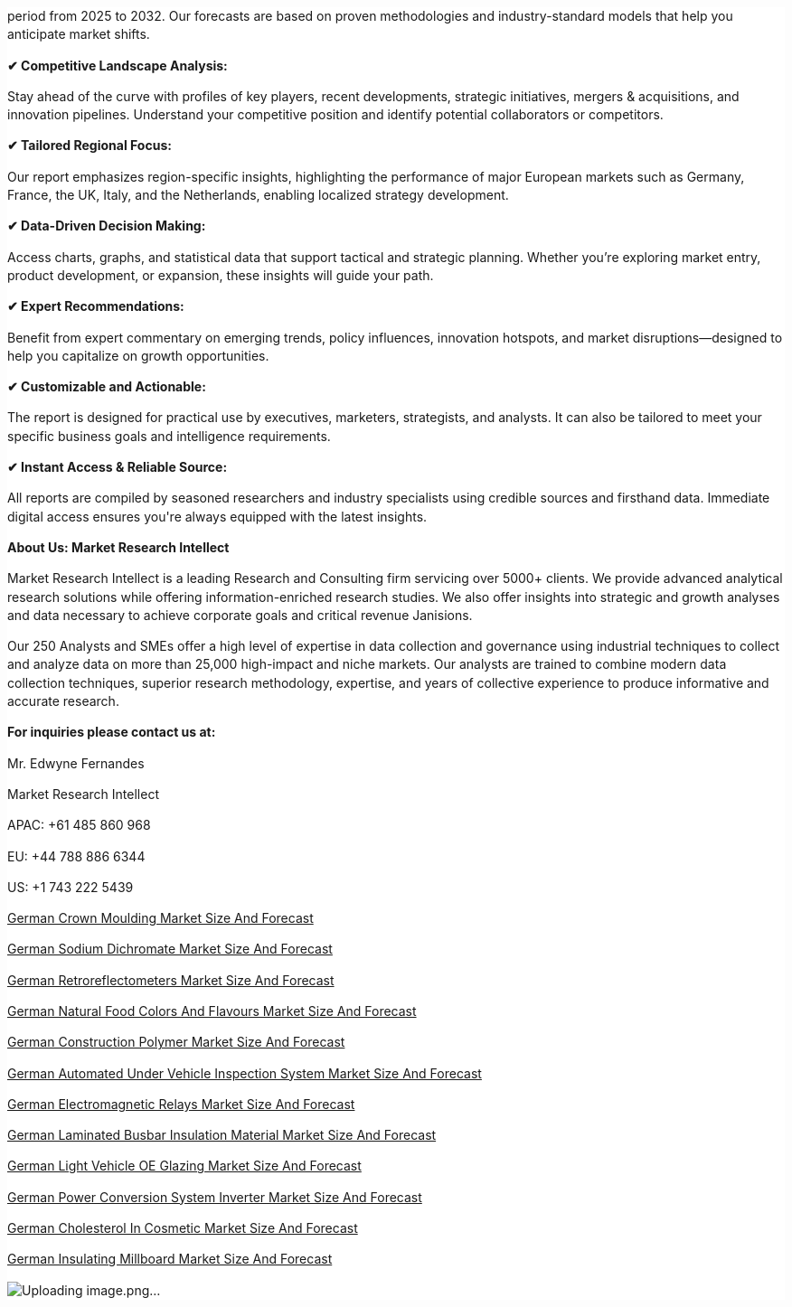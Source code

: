 period from 2025 to 2032. Our forecasts are based on proven methodologies and industry-standard models that help you anticipate market shifts.</p><p><strong>✔ Competitive Landscape Analysis:</strong></p><p>Stay ahead of the curve with profiles of key players, recent developments, strategic initiatives, mergers &amp; acquisitions, and innovation pipelines. Understand your competitive position and identify potential collaborators or competitors.</p><p><strong>✔ Tailored Regional Focus:</strong></p><p>Our report emphasizes region-specific insights, highlighting the performance of major European markets such as Germany, France, the UK, Italy, and the Netherlands, enabling localized strategy development.</p><p><strong>✔ Data-Driven Decision Making:</strong></p><p>Access charts, graphs, and statistical data that support tactical and strategic planning. Whether you&rsquo;re exploring market entry, product development, or expansion, these insights will guide your path.</p><p><strong>✔ Expert Recommendations:</strong></p><p>Benefit from expert commentary on emerging trends, policy influences, innovation hotspots, and market disruptions&mdash;designed to help you capitalize on growth opportunities.</p><p><strong>✔ Customizable and Actionable:</strong></p><p>The report is designed for practical use by executives, marketers, strategists, and analysts. It can also be tailored to meet your specific business goals and intelligence requirements.</p><p><strong>✔ Instant Access &amp; Reliable Source:</strong></p><p>All reports are compiled by seasoned researchers and industry specialists using credible sources and firsthand data. Immediate digital access ensures you're always equipped with the latest insights.</p><p><strong><span class="font-[700]">About Us: Market Research Intellect</span></strong></p><p><span class="">Market Research Intellect is a leading Research and Consulting firm servicing over 5000+ clients. We provide advanced analytical research solutions while offering information-enriched research studies.&nbsp;</span>We also offer insights into strategic and growth analyses and data necessary to achieve corporate goals and critical revenue Janisions.</p><p><span class="">Our 250 Analysts and SMEs offer a high level of expertise in data collection and governance using industrial techniques to collect and analyze data on more than 25,000 high-impact and niche markets. Our analysts are trained to combine modern data collection techniques, superior research methodology, expertise, and years of collective experience to produce informative and accurate research.</span></p><p><strong>For inquiries please contact us at:</strong></p><p>Mr. Edwyne Fernandes</p><p>Market Research Intellect</p><p>APAC: +61 485 860 968</p><p>EU: +44 788 886 6344</p><p>US: +1 743 222 5439</p><p><a href="https://github.com/Ashwini1208/file3/blob/main/Crown-Moulding-Market/China-Crown-Moulding-Market.md">German Crown Moulding Market Size And Forecast</a></p><p><a href="https://github.com/Ashwini1208/file4/blob/main/Sodium-Dichromate-Market/China-Sodium-Dichromate-Market.md">German Sodium Dichromate Market Size And Forecast</a></p><p><a href="https://github.com/Ashwini1208/File1/blob/main/Retroreflectometers-Market/China-Retroreflectometers-Market.md">German Retroreflectometers Market Size And Forecast</a></p><p><a href="https://github.com/Ashwini1208/file2/blob/main/Natural-Food-Colors-And-Flavours-Market/China-Natural-Food-Colors-And-Flavours-Market.md">German Natural Food Colors And Flavours Market Size And Forecast</a></p><p><a href="https://github.com/Ashwini1208/file4/blob/main/Construction-Polymer-Market/China-Construction-Polymer-Market.md">German Construction Polymer Market Size And Forecast</a></p><p><a href="https://github.com/Ashwini1208/File1/blob/main/Automated-Under-Vehicle-Inspection-System-Market/China-Automated-Under-Vehicle-Inspection-System-Market.md">German Automated Under Vehicle Inspection System Market Size And Forecast</a></p><p><a href="https://github.com/Ashwini1208/file2/blob/main/Electromagnetic-Relays-Market/China-Electromagnetic-Relays-Market.md">German Electromagnetic Relays Market Size And Forecast</a></p><p><a href="https://github.com/Ashwini1208/file3/blob/main/Laminated-Busbar-Insulation-Material-Market/China-Laminated-Busbar-Insulation-Material-Market.md">German Laminated Busbar Insulation Material Market Size And Forecast</a></p><p><a href="https://github.com/Ashwini1208/file4/blob/main/Light-Vehicle-OE-Glazing-Market/China-Light-Vehicle-OE-Glazing-Market.md">German Light Vehicle OE Glazing Market Size And Forecast</a></p><p><a href="https://github.com/Ashwini1208/File1/blob/main/Power-Conversion-System-Inverter-Market/China-Power-Conversion-System-Inverter-Market.md">German Power Conversion System Inverter Market Size And Forecast</a></p><p><a href="https://github.com/Ashwini1208/file2/blob/main/Cholesterol-In-Cosmetic-Market/China-Cholesterol-In-Cosmetic-Market.md">German Cholesterol In Cosmetic Market Size And Forecast</a></p><p><a href="https://github.com/Ashwini1208/file3/blob/main/Insulating-Millboard-Market/China-Insulating-Millboard-Market.md">German Insulating Millboard Market Size And Forecast</a></p>
![Uploading image.png…]()
